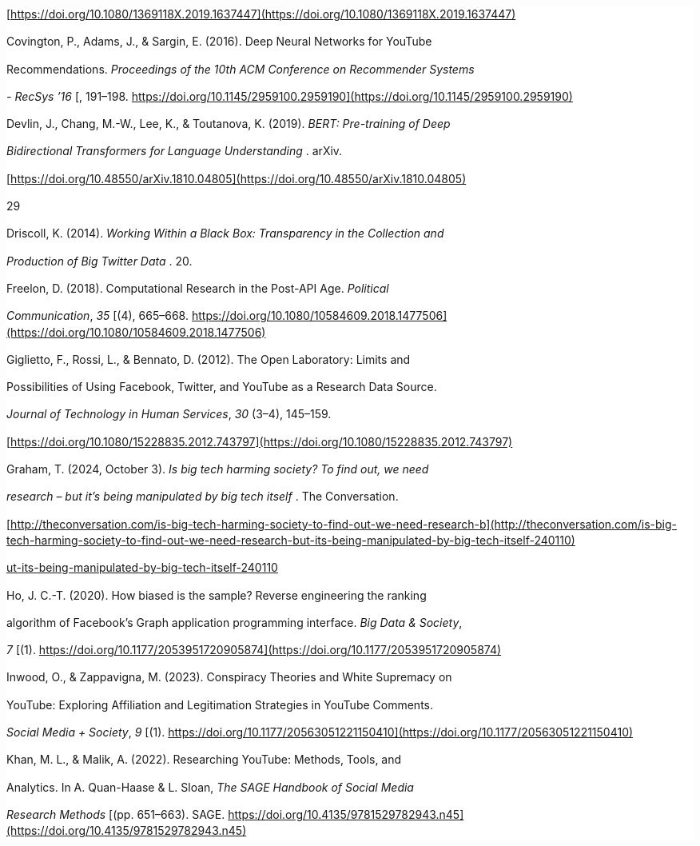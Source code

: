 [https://doi.org/10.1080/1369118X.2019.1637447](https://doi.org/10.1080/1369118X.2019.1637447)

Covington, P., Adams, J., & Sargin, E. (2016). Deep Neural Networks for YouTube

Recommendations. _Proceedings of the 10th ACM Conference on Recommender Systems_

_- RecSys ’16_ [, 191–198. https://doi.org/10.1145/2959100.2959190](https://doi.org/10.1145/2959100.2959190)

Devlin, J., Chang, M.-W., Lee, K., & Toutanova, K. (2019). _BERT: Pre-training of Deep_

_Bidirectional Transformers for Language Understanding_ . arXiv.

[https://doi.org/10.48550/arXiv.1810.04805](https://doi.org/10.48550/arXiv.1810.04805)

29

Driscoll, K. (2014). _Working Within a Black Box: Transparency in the Collection and_

_Production of Big Twitter Data_ . 20.

Freelon, D. (2018). Computational Research in the Post-API Age. _Political_

_Communication_, _35_ [(4), 665–668. https://doi.org/10.1080/10584609.2018.1477506](https://doi.org/10.1080/10584609.2018.1477506)

Giglietto, F., Rossi, L., & Bennato, D. (2012). The Open Laboratory: Limits and

Possibilities of Using Facebook, Twitter, and YouTube as a Research Data Source.

_Journal of Technology in Human Services_, _30_ (3–4), 145–159.

[https://doi.org/10.1080/15228835.2012.743797](https://doi.org/10.1080/15228835.2012.743797)

Graham, T. (2024, October 3). _Is big tech harming society? To find out, we need_

_research – but it’s being manipulated by big tech itself_ . The Conversation.

[http://theconversation.com/is-big-tech-harming-society-to-find-out-we-need-research-b](http://theconversation.com/is-big-tech-harming-society-to-find-out-we-need-research-but-its-being-manipulated-by-big-tech-itself-240110)

[ut-its-being-manipulated-by-big-tech-itself-240110](http://theconversation.com/is-big-tech-harming-society-to-find-out-we-need-research-but-its-being-manipulated-by-big-tech-itself-240110)

Ho, J. C.-T. (2020). How biased is the sample? Reverse engineering the ranking

algorithm of Facebook’s Graph application programming interface. _Big Data & Society_,

_7_ [(1). https://doi.org/10.1177/2053951720905874](https://doi.org/10.1177/2053951720905874)

Inwood, O., & Zappavigna, M. (2023). Conspiracy Theories and White Supremacy on

YouTube: Exploring Affiliation and Legitimation Strategies in YouTube Comments.

_Social Media + Society_, _9_ [(1). https://doi.org/10.1177/20563051221150410](https://doi.org/10.1177/20563051221150410)

Khan, M. L., & Malik, A. (2022). Researching YouTube: Methods, Tools, and

Analytics. In A. Quan-Haase & L. Sloan, _The SAGE Handbook of Social Media_

_Research Methods_ [(pp. 651–663). SAGE. https://doi.org/10.4135/9781529782943.n45](https://doi.org/10.4135/9781529782943.n45)
